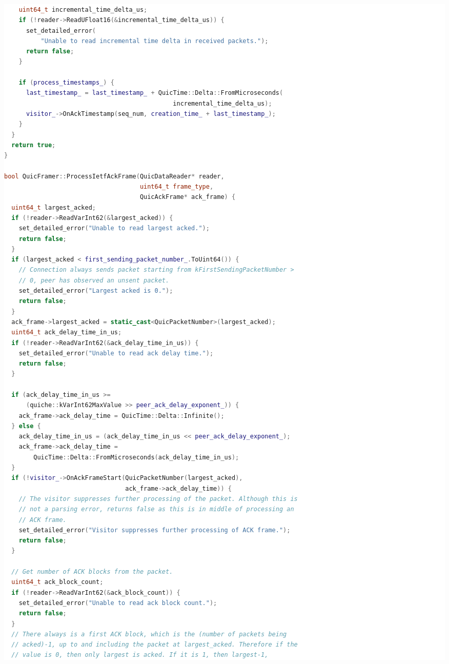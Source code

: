 ```cpp
    uint64_t incremental_time_delta_us;
    if (!reader->ReadUFloat16(&incremental_time_delta_us)) {
      set_detailed_error(
          "Unable to read incremental time delta in received packets.");
      return false;
    }

    if (process_timestamps_) {
      last_timestamp_ = last_timestamp_ + QuicTime::Delta::FromMicroseconds(
                                              incremental_time_delta_us);
      visitor_->OnAckTimestamp(seq_num, creation_time_ + last_timestamp_);
    }
  }
  return true;
}

bool QuicFramer::ProcessIetfAckFrame(QuicDataReader* reader,
                                     uint64_t frame_type,
                                     QuicAckFrame* ack_frame) {
  uint64_t largest_acked;
  if (!reader->ReadVarInt62(&largest_acked)) {
    set_detailed_error("Unable to read largest acked.");
    return false;
  }
  if (largest_acked < first_sending_packet_number_.ToUint64()) {
    // Connection always sends packet starting from kFirstSendingPacketNumber >
    // 0, peer has observed an unsent packet.
    set_detailed_error("Largest acked is 0.");
    return false;
  }
  ack_frame->largest_acked = static_cast<QuicPacketNumber>(largest_acked);
  uint64_t ack_delay_time_in_us;
  if (!reader->ReadVarInt62(&ack_delay_time_in_us)) {
    set_detailed_error("Unable to read ack delay time.");
    return false;
  }

  if (ack_delay_time_in_us >=
      (quiche::kVarInt62MaxValue >> peer_ack_delay_exponent_)) {
    ack_frame->ack_delay_time = QuicTime::Delta::Infinite();
  } else {
    ack_delay_time_in_us = (ack_delay_time_in_us << peer_ack_delay_exponent_);
    ack_frame->ack_delay_time =
        QuicTime::Delta::FromMicroseconds(ack_delay_time_in_us);
  }
  if (!visitor_->OnAckFrameStart(QuicPacketNumber(largest_acked),
                                 ack_frame->ack_delay_time)) {
    // The visitor suppresses further processing of the packet. Although this is
    // not a parsing error, returns false as this is in middle of processing an
    // ACK frame.
    set_detailed_error("Visitor suppresses further processing of ACK frame.");
    return false;
  }

  // Get number of ACK blocks from the packet.
  uint64_t ack_block_count;
  if (!reader->ReadVarInt62(&ack_block_count)) {
    set_detailed_error("Unable to read ack block count.");
    return false;
  }
  // There always is a first ACK block, which is the (number of packets being
  // acked)-1, up to and including the packet at largest_acked. Therefore if the
  // value is 0, then only largest is acked. If it is 1, then largest-1,
```
